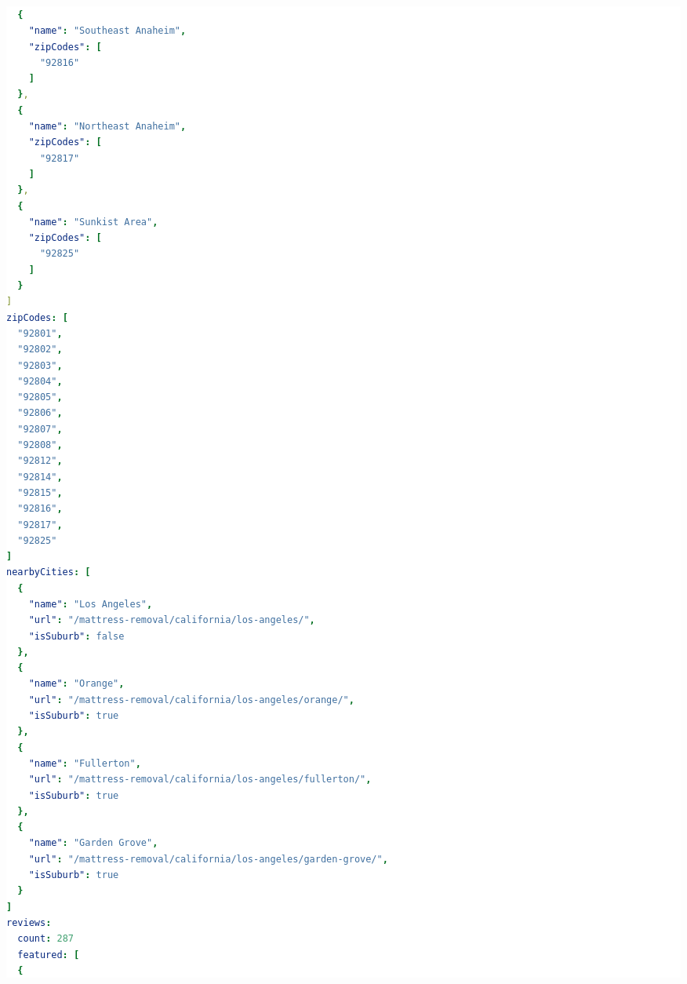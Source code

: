 ```yaml
  {
    "name": "Southeast Anaheim",
    "zipCodes": [
      "92816"
    ]
  },
  {
    "name": "Northeast Anaheim",
    "zipCodes": [
      "92817"
    ]
  },
  {
    "name": "Sunkist Area",
    "zipCodes": [
      "92825"
    ]
  }
]
zipCodes: [
  "92801",
  "92802", 
  "92803",
  "92804",
  "92805",
  "92806",
  "92807",
  "92808",
  "92812",
  "92814",
  "92815",
  "92816",
  "92817",
  "92825"
]
nearbyCities: [
  {
    "name": "Los Angeles",
    "url": "/mattress-removal/california/los-angeles/",
    "isSuburb": false
  },
  {
    "name": "Orange",
    "url": "/mattress-removal/california/los-angeles/orange/",
    "isSuburb": true
  },
  {
    "name": "Fullerton",
    "url": "/mattress-removal/california/los-angeles/fullerton/",
    "isSuburb": true
  },
  {
    "name": "Garden Grove",
    "url": "/mattress-removal/california/los-angeles/garden-grove/",
    "isSuburb": true
  }
]
reviews:
  count: 287
  featured: [
  {
```